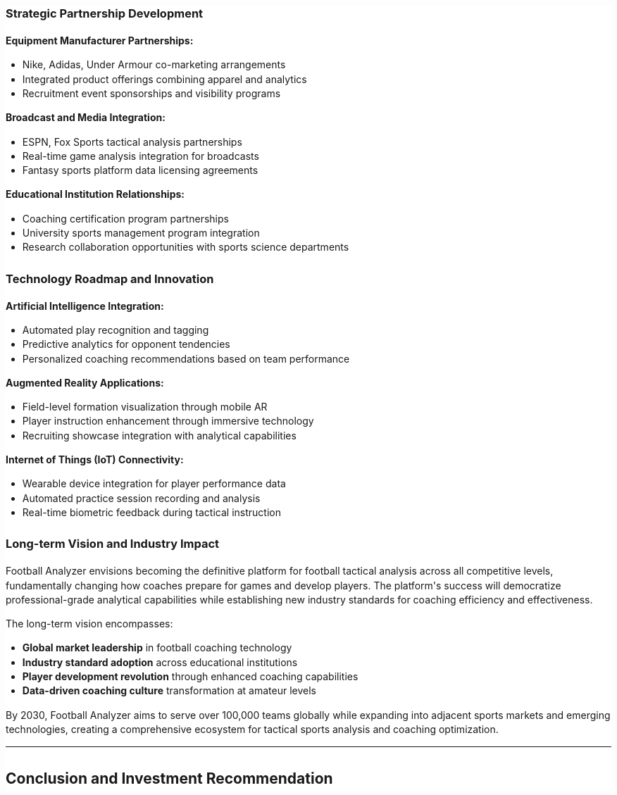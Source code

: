 ### Strategic Partnership Development

**Equipment Manufacturer Partnerships:**
- Nike, Adidas, Under Armour co-marketing arrangements
- Integrated product offerings combining apparel and analytics
- Recruitment event sponsorships and visibility programs

**Broadcast and Media Integration:**
- ESPN, Fox Sports tactical analysis partnerships
- Real-time game analysis integration for broadcasts
- Fantasy sports platform data licensing agreements

**Educational Institution Relationships:**
- Coaching certification program partnerships
- University sports management program integration
- Research collaboration opportunities with sports science departments

### Technology Roadmap and Innovation

**Artificial Intelligence Integration:**
- Automated play recognition and tagging
- Predictive analytics for opponent tendencies
- Personalized coaching recommendations based on team performance

**Augmented Reality Applications:**
- Field-level formation visualization through mobile AR
- Player instruction enhancement through immersive technology
- Recruiting showcase integration with analytical capabilities

**Internet of Things (IoT) Connectivity:**
- Wearable device integration for player performance data
- Automated practice session recording and analysis
- Real-time biometric feedback during tactical instruction

### Long-term Vision and Industry Impact

Football Analyzer envisions becoming the definitive platform for football tactical analysis across all competitive levels, fundamentally changing how coaches prepare for games and develop players. The platform's success will democratize professional-grade analytical capabilities while establishing new industry standards for coaching efficiency and effectiveness.

The long-term vision encompasses:
- **Global market leadership** in football coaching technology
- **Industry standard adoption** across educational institutions
- **Player development revolution** through enhanced coaching capabilities  
- **Data-driven coaching culture** transformation at amateur levels

By 2030, Football Analyzer aims to serve over 100,000 teams globally while expanding into adjacent sports markets and emerging technologies, creating a comprehensive ecosystem for tactical sports analysis and coaching optimization.

---

## Conclusion and Investment Recommendation
